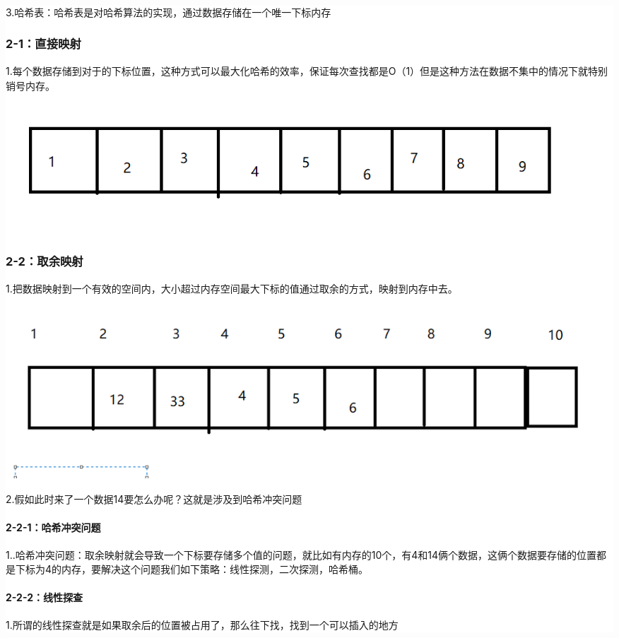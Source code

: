 3.哈希表：哈希表是对哈希算法的实现，通过数据存储在一个唯一下标内存

### 2-1：直接映射

1.每个数据存储到对于的下标位置，这种方式可以最大化哈希的效率，保证每次查找都是O（1）但是这种方法在数据不集中的情况下就特别销号内存。

![image-20231219195522564](pir\image-20231219195522564.png)

### 2-2：取余映射

1.把数据映射到一个有效的空间内，大小超过内存空间最大下标的值通过取余的方式，映射到内存中去。

![image-20231219200432816](pir\image-20231219200432816.png)

2.假如此时来了一个数据14要怎么办呢？这就是涉及到哈希冲突问题

#### 2-2-1：哈希冲突问题

1..哈希冲突问题：取余映射就会导致一个下标要存储多个值的问题，就比如有内存的10个，有4和14俩个数据，这俩个数据要存储的位置都是下标为4的内存，要解决这个问题我们如下策略：线性探测，二次探测，哈希桶。

#### 2-2-2：线性探查

1.所谓的线性探查就是如果取余后的位置被占用了，那么往下找，找到一个可以插入的地方
